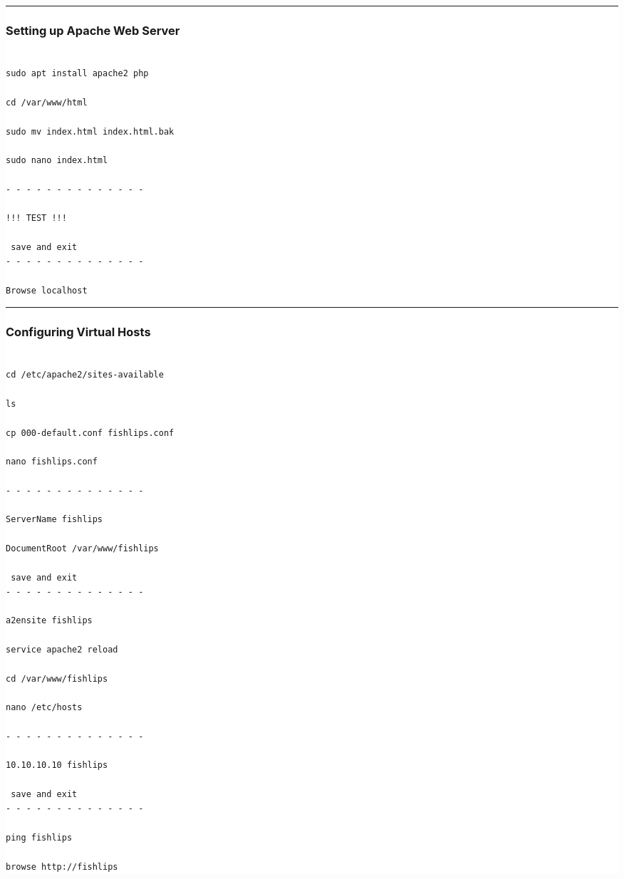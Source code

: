 ______________________________________________
### Setting up Apache Web Server
```

sudo apt install apache2 php

cd /var/www/html

sudo mv index.html index.html.bak

sudo nano index.html

- - - - - - - - - - - - - -

!!! TEST !!!

 save and exit
- - - - - - - - - - - - - -

Browse localhost
```
______________________________________________
### Configuring Virtual Hosts
```

cd /etc/apache2/sites-available

ls

cp 000-default.conf fishlips.conf

nano fishlips.conf

- - - - - - - - - - - - - - 

ServerName fishlips

DocumentRoot /var/www/fishlips

 save and exit
- - - - - - - - - - - - - - 

a2ensite fishlips

service apache2 reload

cd /var/www/fishlips

nano /etc/hosts

- - - - - - - - - - - - - - 

10.10.10.10 fishlips

 save and exit
- - - - - - - - - - - - - - 

ping fishlips

browse http://fishlips

```
